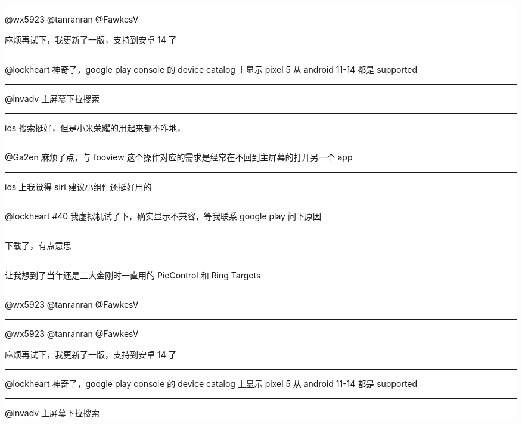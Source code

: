 ---------------------------------------------------

@wx5923 
@tanranran 
@FawkesV

麻烦再试下，我更新了一版，支持到安卓 14 了

---------------------------------------------------

@lockheart 神奇了，google play console 的 device catalog 上显示 pixel 5 从 android 11-14 都是 supported

---------------------------------------------------

@invadv 主屏幕下拉搜索

---------------------------------------------------

ios 搜索挺好，但是小米荣耀的用起来都不咋地，

---------------------------------------------------

@Ga2en 麻烦了点，与 fooview 这个操作对应的需求是经常在不回到主屏幕的打开另一个 app

---------------------------------------------------

ios 上我觉得 siri 建议小组件还挺好用的

---------------------------------------------------

@lockheart #40 我虚拟机试了下，确实显示不兼容，等我联系 google play 问下原因

---------------------------------------------------

下载了，有点意思

---------------------------------------------------

让我想到了当年还是三大金刚时一直用的 PieControl 和 Ring    Targets

---------------------------------------------------

@wx5923 
@tanranran 
@FawkesV

---------------------------------------------------

@wx5923 
@tanranran 
@FawkesV

麻烦再试下，我更新了一版，支持到安卓 14 了

---------------------------------------------------

@lockheart 神奇了，google play console 的 device catalog 上显示 pixel 5 从 android 11-14 都是 supported

---------------------------------------------------

@invadv 主屏幕下拉搜索
